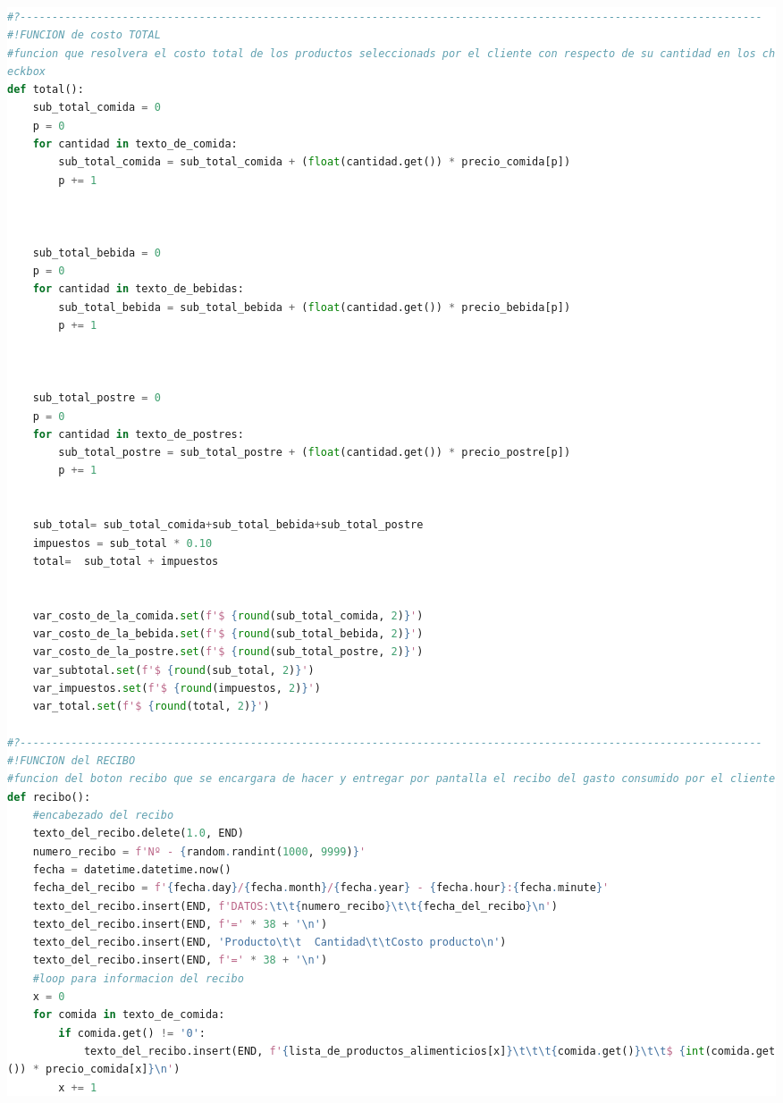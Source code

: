 ````python
#?--------------------------------------------------------------------------------------------------------------------
#!FUNCION de costo TOTAL
#funcion que resolvera el costo total de los productos seleccionads por el cliente con respecto de su cantidad en los checkbox
def total():
    sub_total_comida = 0
    p = 0
    for cantidad in texto_de_comida:
        sub_total_comida = sub_total_comida + (float(cantidad.get()) * precio_comida[p])
        p += 1
     
    
    
    sub_total_bebida = 0
    p = 0
    for cantidad in texto_de_bebidas:
        sub_total_bebida = sub_total_bebida + (float(cantidad.get()) * precio_bebida[p])
        p += 1
    
    
    
    sub_total_postre = 0
    p = 0
    for cantidad in texto_de_postres:
        sub_total_postre = sub_total_postre + (float(cantidad.get()) * precio_postre[p])
        p += 1
       
        
    sub_total= sub_total_comida+sub_total_bebida+sub_total_postre  
    impuestos = sub_total * 0.10
    total=  sub_total + impuestos   
    
    
    var_costo_de_la_comida.set(f'$ {round(sub_total_comida, 2)}') 
    var_costo_de_la_bebida.set(f'$ {round(sub_total_bebida, 2)}') 
    var_costo_de_la_postre.set(f'$ {round(sub_total_postre, 2)}')  
    var_subtotal.set(f'$ {round(sub_total, 2)}') 
    var_impuestos.set(f'$ {round(impuestos, 2)}')
    var_total.set(f'$ {round(total, 2)}')        

#?--------------------------------------------------------------------------------------------------------------------
#!FUNCION del RECIBO
#funcion del boton recibo que se encargara de hacer y entregar por pantalla el recibo del gasto consumido por el cliente
def recibo():
    #encabezado del recibo
    texto_del_recibo.delete(1.0, END)
    numero_recibo = f'Nº - {random.randint(1000, 9999)}'
    fecha = datetime.datetime.now()
    fecha_del_recibo = f'{fecha.day}/{fecha.month}/{fecha.year} - {fecha.hour}:{fecha.minute}'
    texto_del_recibo.insert(END, f'DATOS:\t\t{numero_recibo}\t\t{fecha_del_recibo}\n')
    texto_del_recibo.insert(END, f'=' * 38 + '\n')
    texto_del_recibo.insert(END, 'Producto\t\t  Cantidad\t\tCosto producto\n')
    texto_del_recibo.insert(END, f'=' * 38 + '\n')
    #loop para informacion del recibo
    x = 0
    for comida in texto_de_comida:
        if comida.get() != '0':
            texto_del_recibo.insert(END, f'{lista_de_productos_alimenticios[x]}\t\t\t{comida.get()}\t\t$ {int(comida.get()) * precio_comida[x]}\n')
        x += 1
````